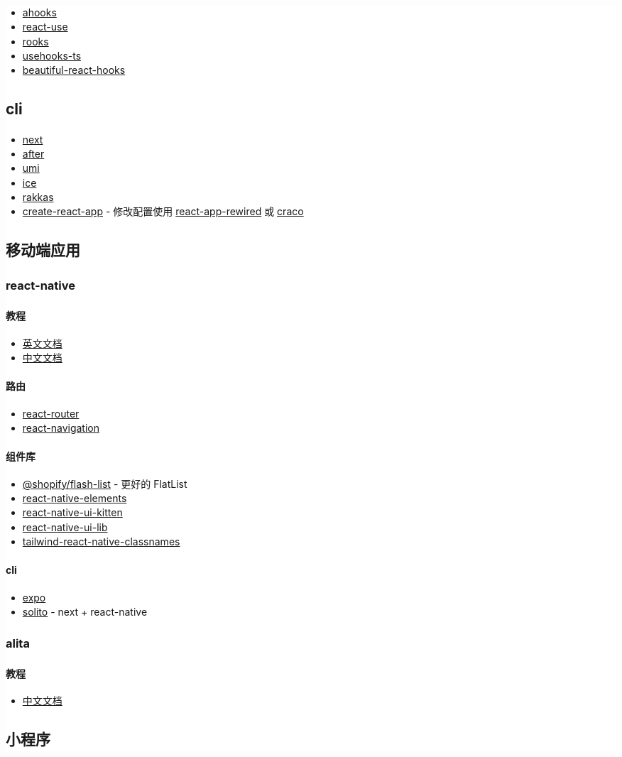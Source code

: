 - [ahooks](https://ahooks.js.org/zh-CN/)
- [react-use](https://github.com/streamich/react-use)
- [rooks](https://github.com/imbhargav5/rooks)
- [usehooks-ts](https://usehooks-ts.com/)
- [beautiful-react-hooks](https://github.com/antonioru/beautiful-react-hooks)

## cli

- [next](https://nextjs.org/docs/getting-started)
- [after](https://github.com/jaredpalmer/after.js)
- [umi](https://umijs.org/zh-CN)
- [ice](https://ice.work/)
- [rakkas](https://github.com/rakkasjs/rakkasjs)
- [create-react-app](https://create-react-app.dev/) - 修改配置使用 [react-app-rewired](https://github.com/timarney/react-app-rewired) 或 [craco](https://github.com/gsoft-inc/craco)

## 移动端应用

### react-native

#### 教程

- [英文文档](https://reactnative.dev/)
- [中文文档](https://reactnative.cn/)

#### 路由

- [react-router](https://reacttraining.com/react-router/web/guides/quick-start)
- [react-navigation](https://reactnavigation.org/)

#### 组件库

- [@shopify/flash-list](https://shopify.github.io/flash-list/) - 更好的 FlatList
- [react-native-elements](https://react-native-elements.github.io/react-native-elements/docs/overview.html)
- [react-native-ui-kitten](https://akveo.github.io/react-native-ui-kitten/)
- [react-native-ui-lib](https://wix.github.io/react-native-ui-lib/)
- [tailwind-react-native-classnames](https://github.com/jaredh159/tailwind-react-native-classnames)

#### cli

- [expo](https://docs.expo.io/)
- [solito](https://solito.dev/) - next + react-native

### alita

#### 教程

- [中文文档](https://alitajs.com/)

## 小程序
